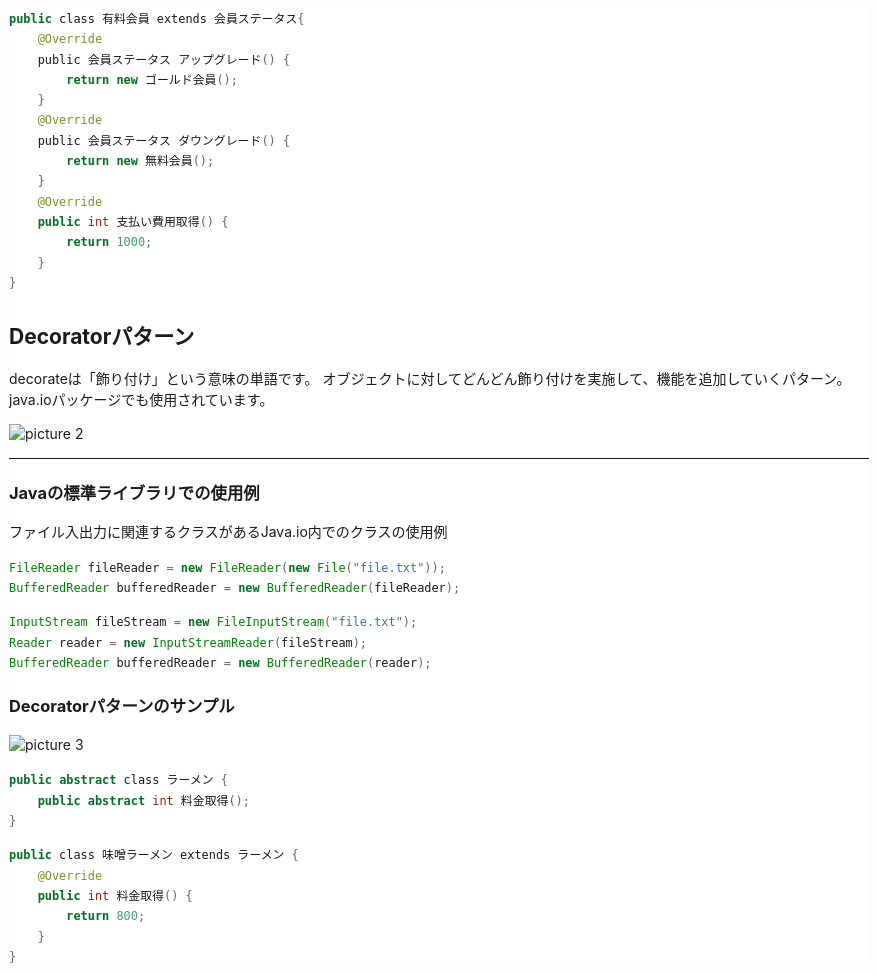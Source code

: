 ```java
public class 有料会員 extends 会員ステータス{
    @Override
    public 会員ステータス アップグレード() {
        return new ゴールド会員();
    }
    @Override
    public 会員ステータス ダウングレード() {
        return new 無料会員();
    }
    @Override
    public int 支払い費用取得() {
        return 1000;
    }
}

```

## Decoratorパターン

decorateは「飾り付け」という意味の単語です。
オブジェクトに対してどんどん飾り付けを実施して、機能を追加していくパターン。
java.ioパッケージでも使用されています。

![picture 2](/images/c6043c77da71e08434f1cf4d274e63b9b9bb39ebc1ba73a05970116d00787fa6.png)  

---

### Javaの標準ライブラリでの使用例

ファイル入出力に関連するクラスがあるJava.io内でのクラスの使用例

```java
FileReader fileReader = new FileReader(new File("file.txt"));
BufferedReader bufferedReader = new BufferedReader(fileReader);
```

```java
InputStream fileStream = new FileInputStream("file.txt");
Reader reader = new InputStreamReader(fileStream);
BufferedReader bufferedReader = new BufferedReader(reader);
```

### Decoratorパターンのサンプル

![picture 3](/images/a88cf30192dabcdbb66baf9733ff91989b0d056c71262ebbd6e6891f18e927a8.png)  

```java
public abstract class ラーメン {
    public abstract int 料金取得();
}
```

```java
public class 味噌ラーメン extends ラーメン {
    @Override
    public int 料金取得() {
        return 800;
    }
}
```

